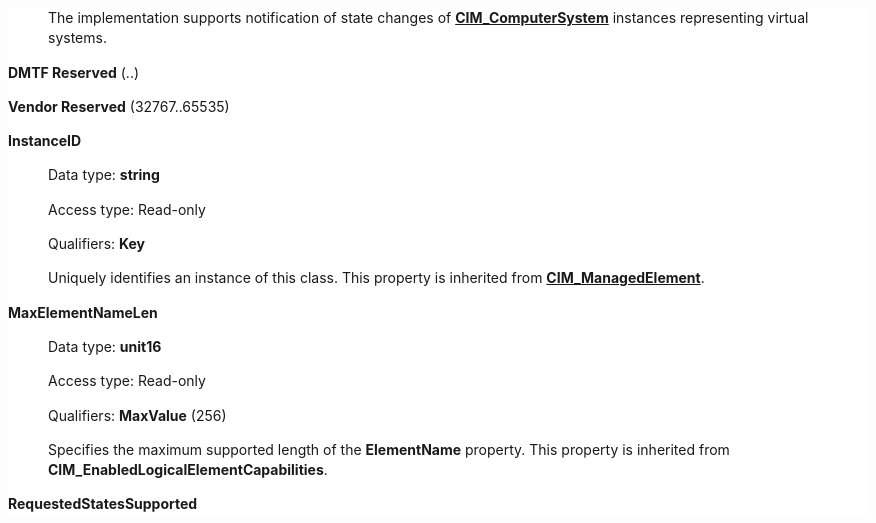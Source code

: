 </dt> <dd>

The implementation supports notification of state changes of [**CIM\_ComputerSystem**](https://docs.microsoft.com/windows/desktop/CIMWin32Prov/cim-computersystem) instances representing virtual systems.

</dd> <dt>

<span id="DMTF_Reserved"></span><span id="dmtf_reserved"></span><span id="DMTF_RESERVED"></span>

<span id="DMTF_Reserved"></span><span id="dmtf_reserved"></span><span id="DMTF_RESERVED"></span>**DMTF Reserved** (..)


</dt> <dd></dd> <dt>

<span id="Vendor_Reserved"></span><span id="vendor_reserved"></span><span id="VENDOR_RESERVED"></span>

<span id="Vendor_Reserved"></span><span id="vendor_reserved"></span><span id="VENDOR_RESERVED"></span>**Vendor Reserved** (32767..65535)


</dt> <dd></dd> </dl>

</dd> <dt>

**InstanceID**
</dt> <dd> <dl> <dt>

Data type: **string**
</dt> <dt>

Access type: Read-only
</dt> <dt>

Qualifiers: **Key**
</dt> </dl>

Uniquely identifies an instance of this class. This property is inherited from [**CIM\_ManagedElement**](https://docs.microsoft.com/previous-versions/windows/desktop/iscsitarg/cim-managedelement).

</dd> <dt>

**MaxElementNameLen**
</dt> <dd> <dl> <dt>

Data type: **unit16**
</dt> <dt>

Access type: Read-only
</dt> <dt>

Qualifiers: **MaxValue** (256)
</dt> </dl>

Specifies the maximum supported length of the **ElementName** property. This property is inherited from **CIM\_EnabledLogicalElementCapabilities**.

</dd> <dt>

**RequestedStatesSupported**
</dt> <dd> <dl> <dt>
